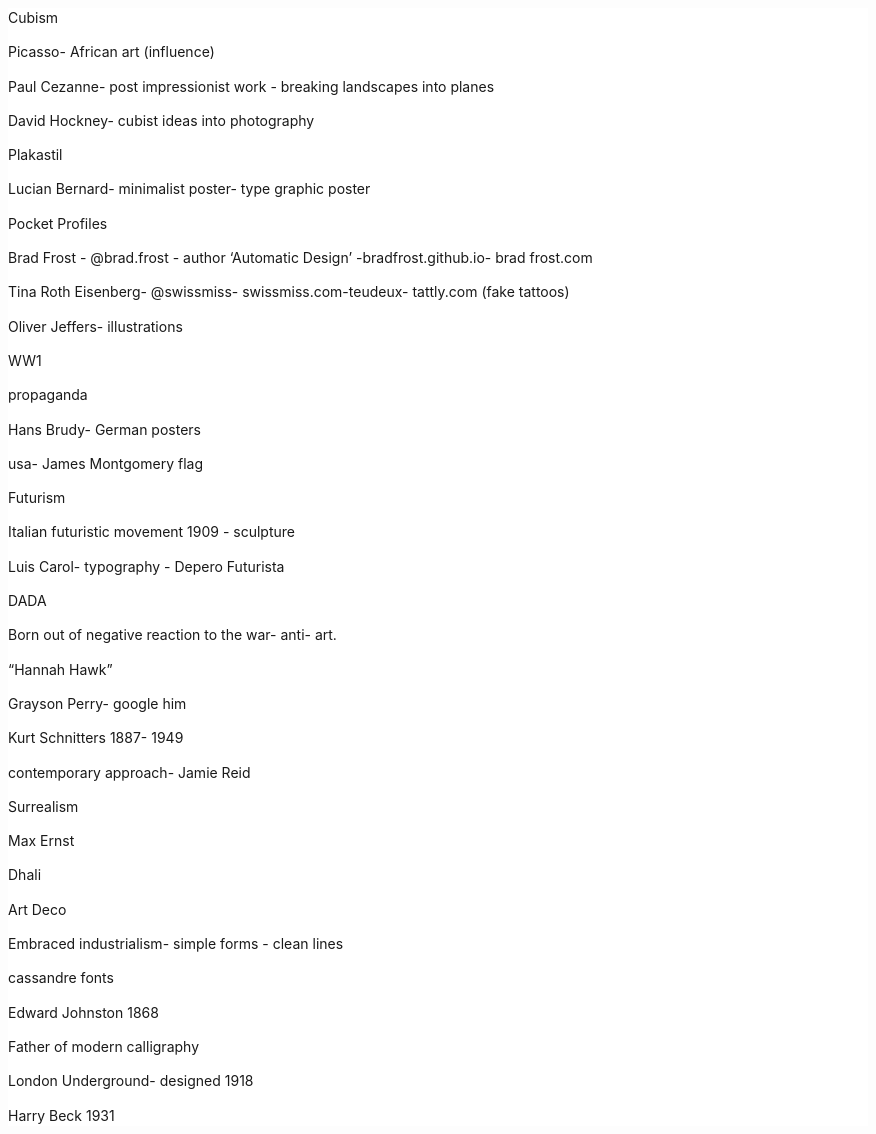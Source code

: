 Cubism

Picasso- African art (influence)

Paul Cezanne- post impressionist work - breaking landscapes into planes

David Hockney- cubist ideas into photography

Plakastil

Lucian Bernard- minimalist poster- type graphic poster

Pocket Profiles

Brad Frost - @brad.frost - author ‘Automatic Design’ -bradfrost.github.io- brad frost.com

Tina Roth Eisenberg- @swissmiss- swissmiss.com-teudeux- tattly.com (fake tattoos)

Oliver Jeffers- illustrations

WW1

propaganda

Hans Brudy- German posters

usa- James Montgomery flag

Futurism

Italian futuristic movement 1909 - sculpture

Luis Carol- typography - Depero Futurista 

DADA

Born out of negative reaction to the war- anti- art.

“Hannah Hawk”

Grayson Perry- google him 

Kurt Schnitters 1887- 1949

contemporary approach- Jamie Reid

Surrealism

Max Ernst

Dhali

Art Deco

Embraced industrialism- simple forms - clean lines

cassandre fonts

Edward Johnston 1868

Father of modern calligraphy 

London Underground- designed 1918

Harry Beck 1931
